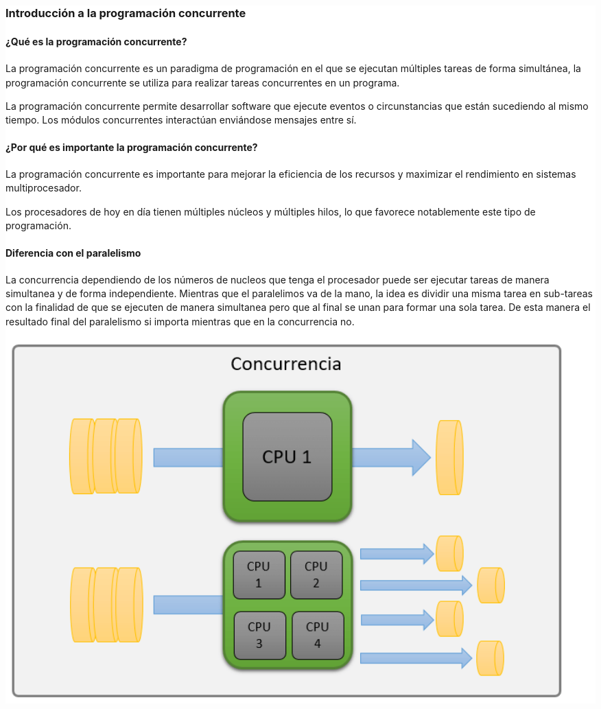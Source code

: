 ### Introducción a la programación concurrente

#### ¿Qué es la programación concurrente?

La programación concurrente es un paradigma de programación en el que se ejecutan múltiples tareas de forma simultánea, la programación concurrente se utiliza para realizar tareas concurrentes en un programa.

La programación concurrente permite desarrollar software que ejecute eventos o circunstancias que están sucediendo al mismo tiempo. Los módulos concurrentes interactúan enviándose mensajes entre sí. 

#### ¿Por qué es importante la programación concurrente?

La programación concurrente es importante para mejorar la eficiencia de los recursos y maximizar el rendimiento en sistemas multiprocesador.

Los procesadores de hoy en día tienen múltiples núcleos y múltiples hilos, lo que favorece notablemente este tipo de programación.

#### Diferencia con el paralelismo

La concurrencia dependiendo de los números de nucleos que tenga el procesador puede ser ejecutar tareas de manera simultanea y de forma independiente. Mientras que el paralelimos va de la mano, la idea es dividir una misma tarea en sub-tareas con la finalidad de que se ejecuten de manera simultanea pero que al final se unan para formar una sola tarea. De esta manera el resultado final del paralelismo si importa mientras que en la concurrencia no.

![Concurrencia](./img/concurrencia.png)
